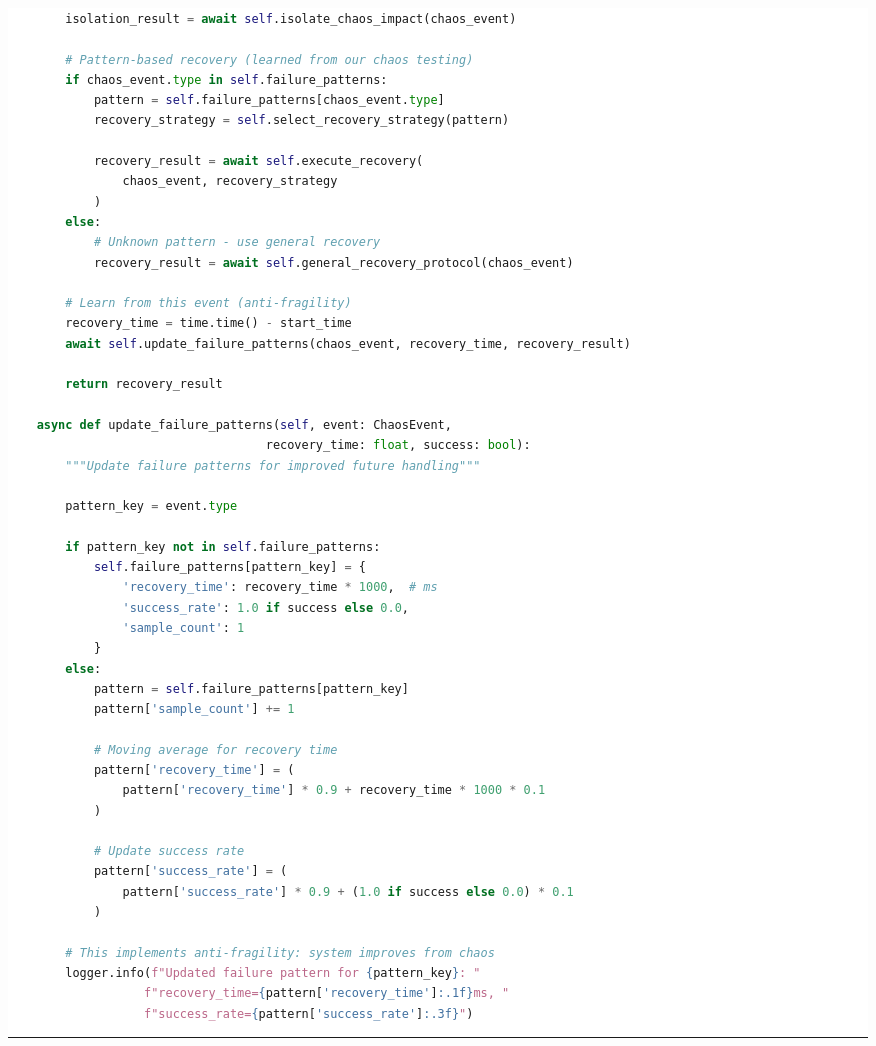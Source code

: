 ```python
        isolation_result = await self.isolate_chaos_impact(chaos_event)
        
        # Pattern-based recovery (learned from our chaos testing)
        if chaos_event.type in self.failure_patterns:
            pattern = self.failure_patterns[chaos_event.type]
            recovery_strategy = self.select_recovery_strategy(pattern)
            
            recovery_result = await self.execute_recovery(
                chaos_event, recovery_strategy
            )
        else:
            # Unknown pattern - use general recovery
            recovery_result = await self.general_recovery_protocol(chaos_event)
        
        # Learn from this event (anti-fragility)
        recovery_time = time.time() - start_time
        await self.update_failure_patterns(chaos_event, recovery_time, recovery_result)
        
        return recovery_result
    
    async def update_failure_patterns(self, event: ChaosEvent, 
                                    recovery_time: float, success: bool):
        """Update failure patterns for improved future handling"""
        
        pattern_key = event.type
        
        if pattern_key not in self.failure_patterns:
            self.failure_patterns[pattern_key] = {
                'recovery_time': recovery_time * 1000,  # ms
                'success_rate': 1.0 if success else 0.0,
                'sample_count': 1
            }
        else:
            pattern = self.failure_patterns[pattern_key]
            pattern['sample_count'] += 1
            
            # Moving average for recovery time
            pattern['recovery_time'] = (
                pattern['recovery_time'] * 0.9 + recovery_time * 1000 * 0.1
            )
            
            # Update success rate
            pattern['success_rate'] = (
                pattern['success_rate'] * 0.9 + (1.0 if success else 0.0) * 0.1
            )
        
        # This implements anti-fragility: system improves from chaos
        logger.info(f"Updated failure pattern for {pattern_key}: "
                   f"recovery_time={pattern['recovery_time']:.1f}ms, "
                   f"success_rate={pattern['success_rate']:.3f}")
```

---